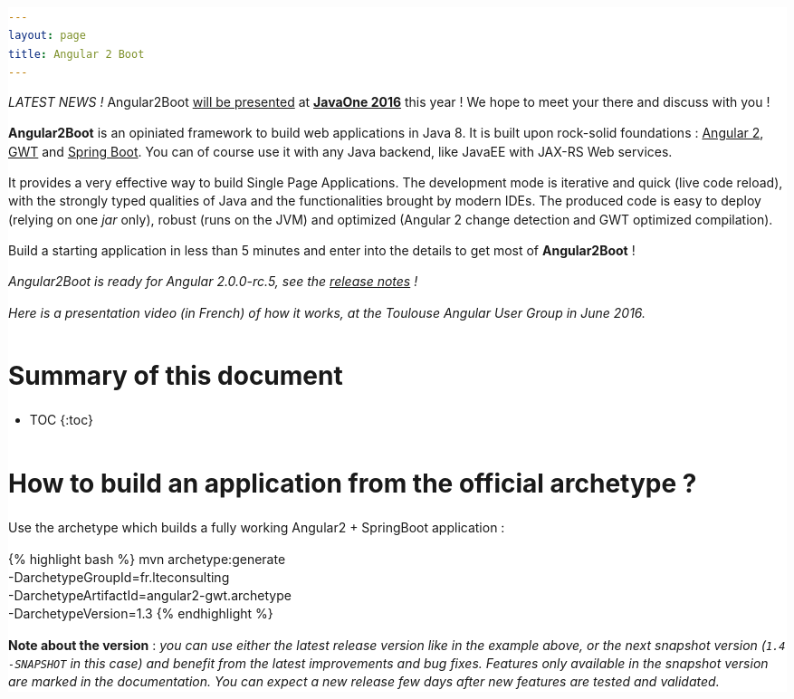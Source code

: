 ```yaml
---
layout: page
title: Angular 2 Boot
---
```


*LATEST NEWS !* Angular2Boot [will be presented](https://oracle.rainfocus.com/scripts/catalog/oow16.jsp?event=javaone&search=angular&search.event=javaone) at **[JavaOne 2016](https://www.oracle.com/javaone/index.html)** this year ! We hope to meet your there and discuss with you !

**Angular2Boot** is an opiniated framework to build web applications in Java 8. It is built upon rock-solid foundations : [Angular 2](https://angular.io/), [GWT](http://www.gwtproject.org/) and [Spring Boot](http://projects.spring.io/spring-boot/). You can of course use it with any Java backend, like JavaEE with JAX-RS Web services.

It provides a very effective way to build Single Page Applications. The development mode is iterative and quick (live code reload), with the strongly typed qualities of Java and the functionalities brought by modern IDEs. The produced code is easy to deploy (relying on one *jar* only), robust (runs on the JVM) and optimized (Angular 2 change detection and GWT optimized compilation).

Build a starting application in less than 5 minutes and enter into the details to get most of **Angular2Boot** !

*Angular2Boot is ready for Angular 2.0.0-rc.5, see the [release notes](https://github.com/angular/angular/blob/master/CHANGELOG.md) !*


*Here is a presentation video (in French) of how it works, at the Toulouse Angular User Group in June 2016.*

<iframe width="560" height="315" src="https://www.youtube.com/embed/fD0uViFYVRA" frameborder="0" allowfullscreen></iframe>

# Summary of this document

* TOC
{:toc}

# How to build an application from the official archetype ?

Use the archetype which builds a fully working Angular2 + SpringBoot application :

{% highlight bash %}
mvn archetype:generate \
  -DarchetypeGroupId=fr.lteconsulting \
  -DarchetypeArtifactId=angular2-gwt.archetype \
  -DarchetypeVersion=1.3
{% endhighlight %}

**Note about the version** : *you can use either the latest release version like in the example above, or the next snapshot version (`1.4-SNAPSHOT` in this case) and benefit from the latest improvements and bug fixes. Features only available in the snapshot version are marked in the documentation. You can expect a new release few days after new features are tested and validated.*
